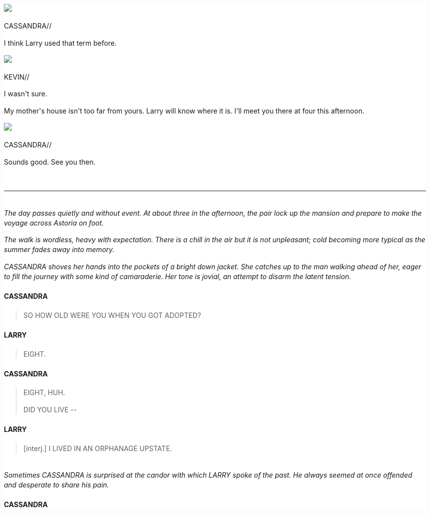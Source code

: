 <div class="chat-box">
<img src="{{ site.url }}/assets/tb/cassandragoth.jpg" class="chat-portrait" />
<p class="ppl-sez">CASSANDRA//</p>
<p class="ppl-sez">I think Larry used that term before.</p>
</div>

<div class="chat-box">
<img src="{{ site.url }}/assets/tb/kevin-bluecoat.jpg" class="chat-portrait" />
<p class="ppl-sez">KEVIN//</p>
<p class="ppl-sez">I wasn't sure.</p>
<p class="ppl-sez">My mother's house isn't too far from yours. Larry will know where it is. I'll meet you there at four this afternoon.</p>
</div>

<div class="chat-box">
<img src="{{ site.url }}/assets/tb/cassandragoth.jpg" class="chat-portrait" />
<p class="ppl-sez">CASSANDRA//</p>
<p class="ppl-sez">Sounds good. See you then.</p>
</div>
<br>

*****
<br><i>The day passes quietly and without event. At about three in the afternoon, the pair lock up the mansion and prepare to make the voyage across Astoria on foot.</i>

<i>The walk is wordless, heavy with expectation. There is a chill in the air but it is not unpleasant; cold becoming more typical as the summer fades away into memory.</i>

<i>CASSANDRA shoves her hands into the pockets of a bright down jacket. She catches up to the man walking ahead of her, eager to fill the journey with some kind of camaraderie. Her tone is jovial, an attempt to disarm the latent tension.</i>

#### CASSANDRA

> SO HOW OLD WERE YOU WHEN YOU GOT ADOPTED?

#### LARRY

> EIGHT.

#### CASSANDRA

> EIGHT, HUH.
> 
> DID YOU LIVE --

#### LARRY

> [interj.] I LIVED IN AN ORPHANAGE UPSTATE.

<BR><I>Sometimes CASSANDRA is surprised at the candor with which LARRY spoke of the past. He always seemed at once offended and desperate to share his pain.</i>

#### CASSANDRA


[//]: # ( 12/29/21  -added)